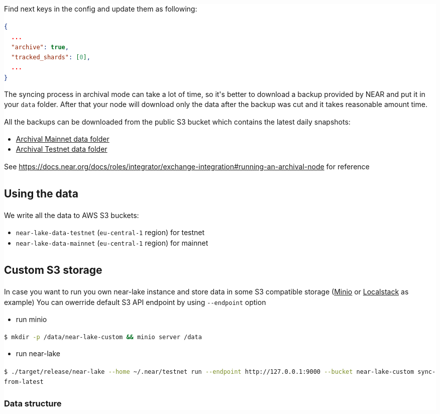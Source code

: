 Find next keys in the config and update them as following:

```json
{
  ...
  "archive": true,
  "tracked_shards": [0],
  ...
}
```

The syncing process in archival mode can take a lot of time, so it's better to download a backup provided by NEAR 
and put it in your `data` folder. After that your node will download only the data after the backup was cut and it 
takes reasonable amount time.


All the backups can be downloaded from the public S3 bucket which contains the latest daily snapshots:

* [Archival Mainnet data folder](https://near-protocol-public.s3-accelerate.amazonaws.com/backups/mainnet/archive/data.tar)
* [Archival Testnet data folder](https://near-protocol-public.s3-accelerate.amazonaws.com/backups/testnet/archive/data.tar)

See https://docs.near.org/docs/roles/integrator/exchange-integration#running-an-archival-node for reference

## Using the data

We write all the data to AWS S3 buckets:

- `near-lake-data-testnet` (`eu-central-1` region) for testnet
- `near-lake-data-mainnet` (`eu-central-1` region) for mainnet

## Custom S3 storage

In case you want to run you own near-lake instance and store data in some S3 compatible storage ([Minio](https://min.io/) or [Localstack](https://localstack.cloud/) as example)
You can owerride default S3 API endpoint by using `--endpoint` option

- run minio

```bash
$ mkdir -p /data/near-lake-custom && minio server /data
```

- run near-lake

```bash
$ ./target/release/near-lake --home ~/.near/testnet run --endpoint http://127.0.0.1:9000 --bucket near-lake-custom sync-from-latest
```

### Data structure
